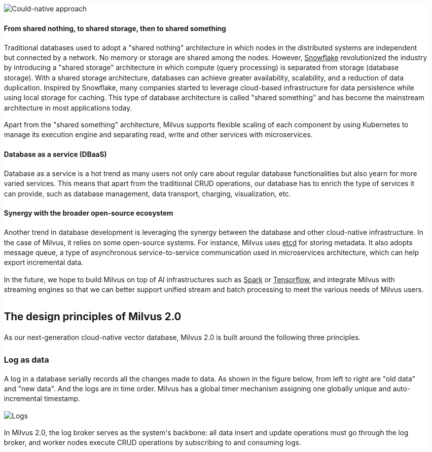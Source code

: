 ![Could-native approach](https://assets.zilliz.com/image_2_be82d762db.png "Cloud-native approach.")

#### From shared nothing, to shared storage, then to shared something

Traditional databases used to adopt a "shared nothing" architecture in which nodes in the distributed systems are independent but connected by a network. No memory or storage are shared among the nodes. However, [Snowflake](https://docs.snowflake.com/en/user-guide/intro-key-concepts.html) revolutionized the industry by introducing a "shared storage" architecture in which compute (query processing) is separated from storage (database storage). With a shared storage architecture, databases can achieve greater availability, scalability, and a reduction of data duplication. Inspired by Snowflake, many companies started to leverage cloud-based infrastructure for data persistence while using local storage for caching. This type of database architecture is called "shared something" and has become the mainstream architecture in most applications today. 

Apart from the "shared something" architecture, Milvus supports flexible scaling of each component by using Kubernetes to manage its execution engine and separating read, write and other services with microservices.

#### Database as a service (DBaaS)

Database as a service is a hot trend as many users not only care about regular database functionalities but also yearn for more varied services. This means that apart from the traditional CRUD operations, our database has to enrich the type of services it can provide, such as database management, data transport, charging, visualization, etc.

#### Synergy with the broader open-source ecosystem

Another trend in database development is leveraging the synergy between the database and other cloud-native infrastructure. In the case of Milvus, it relies on some open-source systems. For instance, Milvus uses [etcd](https://etcd.io/) for storing metadata. It also adopts message queue, a type of asynchronous service-to-service communication used in microservices architecture, which can help export incremental data.

In the future, we hope to build Milvus on top of AI infrastructures such as [Spark](https://spark.apache.org/) or [Tensorflow](https://www.tensorflow.org/), and integrate Milvus with streaming engines so that we can better support unified stream and batch processing to meet the various needs of Milvus users.

## The design principles of Milvus 2.0

As our next-generation cloud-native vector database, Milvus 2.0 is built around the following three principles.

### Log as data

A log in a database serially records all the changes made to data. As shown in the figure below, from left to right are "old data" and "new data". And the logs are in time order. Milvus has a global timer mechanism assigning one globally unique and auto-incremental timestamp.

![Logs](https://assets.zilliz.com/Frame_1_8_6e40211f44.png "Logs in a database.")

In Milvus 2.0, the log broker serves as the system's backbone: all data insert and update operations must go through the log broker, and worker nodes execute CRUD operations by subscribing to and consuming logs.
